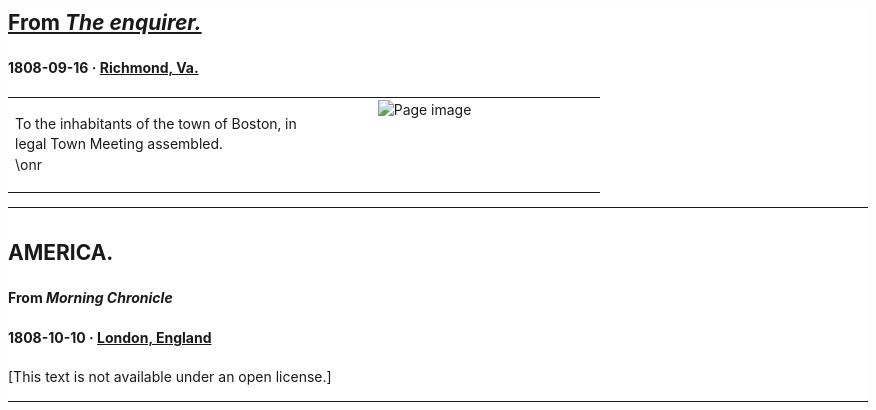 ## [From _The enquirer._](https://www.loc.gov/resource/sn84024736/1808-09-16/ed-1/?sp=3)

#### 1808-09-16 &middot; [Richmond, Va.](http://dbpedia.org/resource/Richmond%2C_Virginia)

<table style="width: 100%;"><tr><td style="width: 50%">

  
To the inhabitants of the town of Boston, in  
legal Town Meeting assembled.  
\onr
</td><td style="width: 50%; max-height: 75%; margin: auto; display: block;">
<img alt="Page image" src="https://tile.loc.gov/image-services/iiif/service:ndnp:vi:batch_vi_loons_ver01:data:sn84024736:00414183827:1808091601:0163/pct:40.823765263349735,51.863470949930985,17.040277018407146,1.7442590036391015/!600,600/0/default.jpg"/>
</td>
</tr></table>

---

## AMERICA.

#### From _Morning Chronicle_

#### 1808-10-10 &middot; [London, England](http://dbpedia.org/resource/London)

[This text is not available under an open license.]

---

